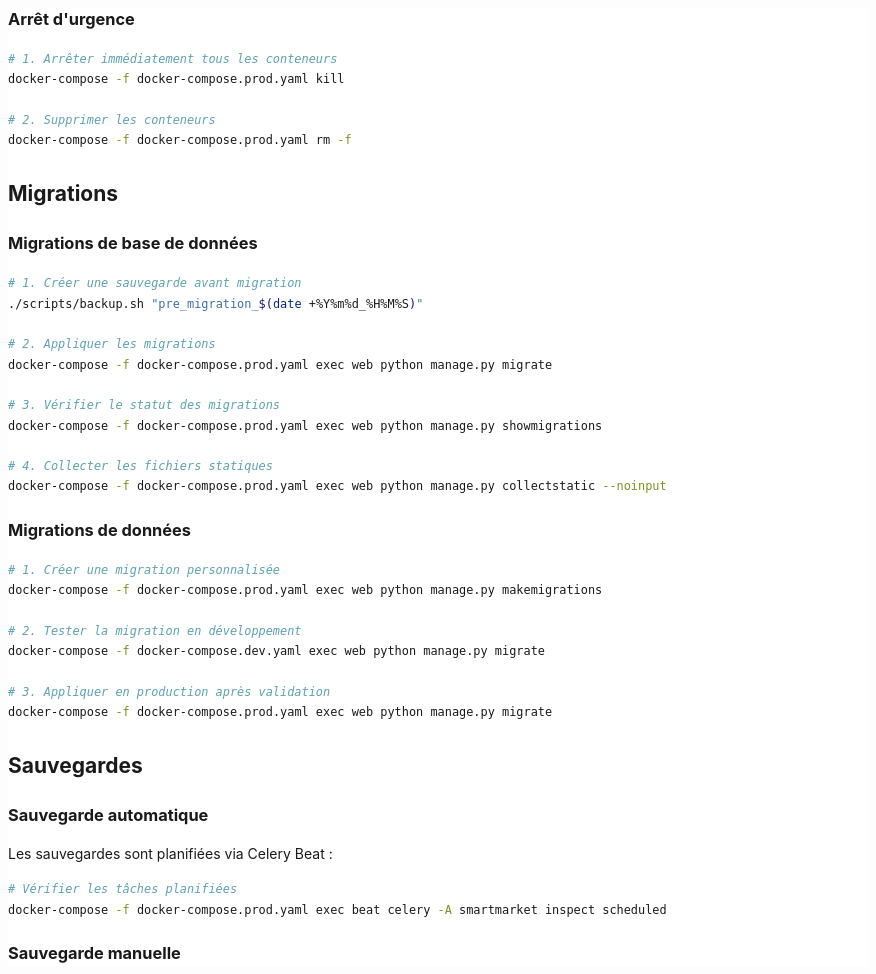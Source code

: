 ### Arrêt d'urgence

```bash
# 1. Arrêter immédiatement tous les conteneurs
docker-compose -f docker-compose.prod.yaml kill

# 2. Supprimer les conteneurs
docker-compose -f docker-compose.prod.yaml rm -f
```

## Migrations

### Migrations de base de données

```bash
# 1. Créer une sauvegarde avant migration
./scripts/backup.sh "pre_migration_$(date +%Y%m%d_%H%M%S)"

# 2. Appliquer les migrations
docker-compose -f docker-compose.prod.yaml exec web python manage.py migrate

# 3. Vérifier le statut des migrations
docker-compose -f docker-compose.prod.yaml exec web python manage.py showmigrations

# 4. Collecter les fichiers statiques
docker-compose -f docker-compose.prod.yaml exec web python manage.py collectstatic --noinput
```

### Migrations de données

```bash
# 1. Créer une migration personnalisée
docker-compose -f docker-compose.prod.yaml exec web python manage.py makemigrations

# 2. Tester la migration en développement
docker-compose -f docker-compose.dev.yaml exec web python manage.py migrate

# 3. Appliquer en production après validation
docker-compose -f docker-compose.prod.yaml exec web python manage.py migrate
```

## Sauvegardes

### Sauvegarde automatique

Les sauvegardes sont planifiées via Celery Beat :

```bash
# Vérifier les tâches planifiées
docker-compose -f docker-compose.prod.yaml exec beat celery -A smartmarket inspect scheduled
```

### Sauvegarde manuelle
